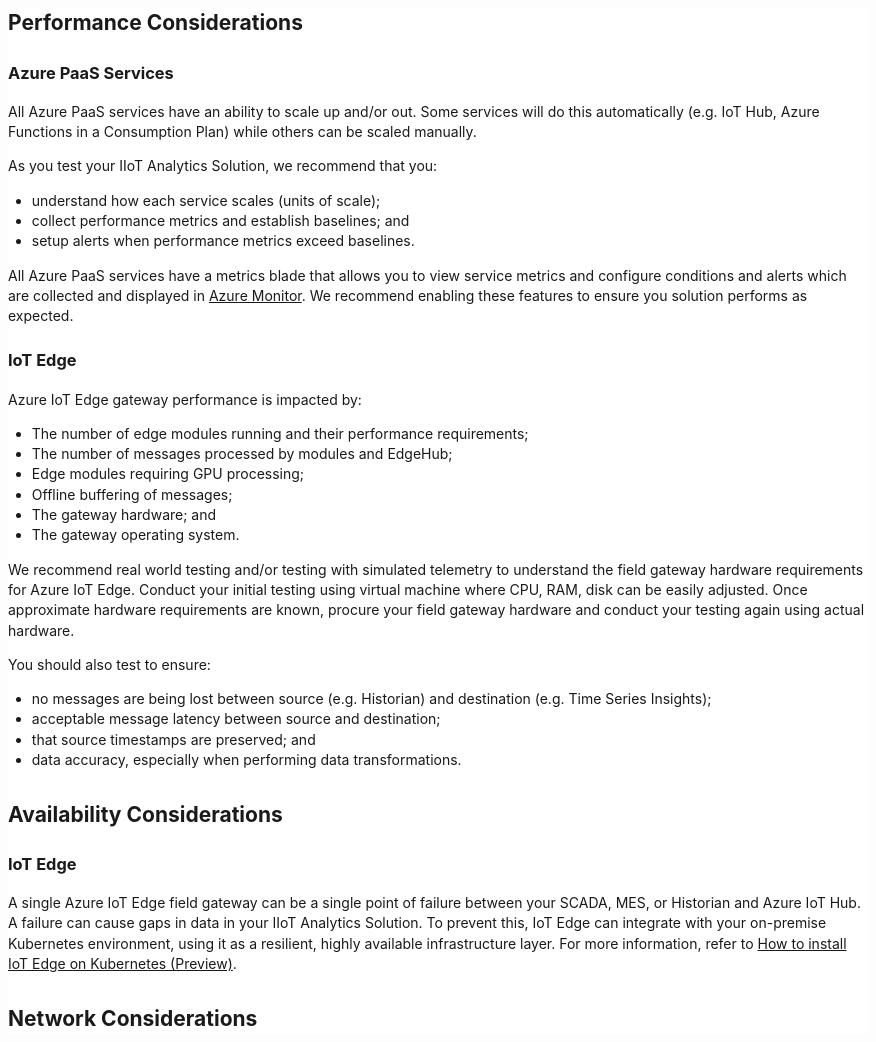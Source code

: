 ## Performance Considerations

### Azure PaaS Services

All Azure PaaS services have an ability to scale up and/or out. Some services will do this automatically (e.g. IoT Hub, Azure Functions in a Consumption Plan) while others can be scaled manually.

As you test your IIoT Analytics Solution, we recommend that you:

- understand how each service scales (units of scale);
- collect performance metrics and establish baselines; and
- setup alerts when performance metrics exceed baselines.

All Azure PaaS services have a metrics blade that allows you to view service metrics and configure conditions and alerts which are collected and displayed in [Azure Monitor](https://docs.microsoft.com/en-us/azure/azure-monitor/overview). We recommend enabling these features to ensure you solution performs as expected.

### IoT Edge

Azure IoT Edge gateway performance is impacted by:

- The number of edge modules running and their performance requirements;
- The number of messages processed by modules and EdgeHub;
- Edge modules requiring GPU processing;
- Offline buffering of messages;
- The gateway hardware; and
- The gateway operating system.

We recommend real world testing and/or testing with simulated telemetry to understand the field gateway hardware requirements for Azure IoT Edge. Conduct your initial testing using virtual machine where CPU, RAM, disk can be easily adjusted. Once approximate hardware requirements are known, procure your field gateway hardware and conduct your testing again using actual hardware.

You should also test to ensure:

- no messages are being lost between source (e.g. Historian) and destination (e.g. Time Series Insights);
- acceptable message latency between source and destination;
- that source timestamps are preserved; and
- data accuracy, especially when performing data transformations.

## Availability Considerations

### IoT Edge

A single Azure IoT Edge field gateway can be a single point of failure between your SCADA, MES, or Historian and Azure IoT Hub. A failure can cause gaps in data in your IIoT Analytics Solution. To prevent this, IoT Edge can integrate with your on-premise Kubernetes environment, using it as a resilient, highly available infrastructure layer. For more information, refer to [How to install IoT Edge on Kubernetes (Preview)](https://docs.microsoft.com/en-us/azure/iot-edge/how-to-install-iot-edge-kubernetes).

## Network Considerations
